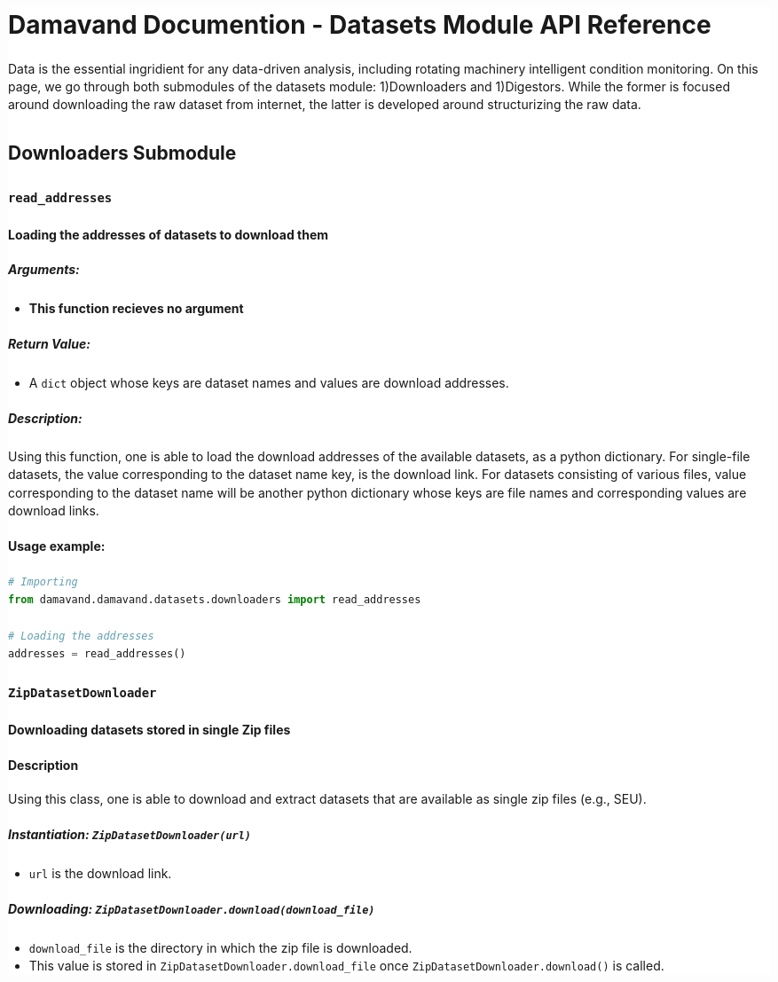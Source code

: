 # Damavand Documention - Datasets Module API Reference
Data is the essential ingridient for any data-driven analysis, including rotating machinery intelligent condition monitoring. On this page, we go through both submodules of the datasets module: 1)Downloaders and 1)Digestors. While the former is focused around downloading the raw dataset from internet, the latter is developed around structurizing the raw data.
## Downloaders Submodule

### ```read_addresses```

#### Loading the addresses of datasets to download them

##### Arguments:
- **This function recieves no argument**

##### Return Value:
- A ```dict``` object whose keys are dataset names and values are download addresses.

##### Description:
Using this function, one is able to load the download addresses of the available datasets, as a python dictionary. For single-file datasets, the value corresponding to the dataset name key, is the download link. For datasets consisting of various files, value corresponding to the dataset name will be another python dictionary whose keys are file names and corresponding values are download links.

#### Usage example:

```Python
# Importing
from damavand.damavand.datasets.downloaders import read_addresses

# Loading the addresses
addresses = read_addresses()
```

### ```ZipDatasetDownloader```

#### Downloading datasets stored in single Zip files

#### Description

Using this class, one is able to download and extract datasets that are available as single zip files (e.g., SEU).

##### Instantiation: `ZipDatasetDownloader(url)`  
  - `url` is the download link.

##### Downloading: `ZipDatasetDownloader.download(download_file)`  
  - `download_file` is the directory in which the zip file is downloaded.  
  - This value is stored in `ZipDatasetDownloader.download_file` once `ZipDatasetDownloader.download()` is called.
